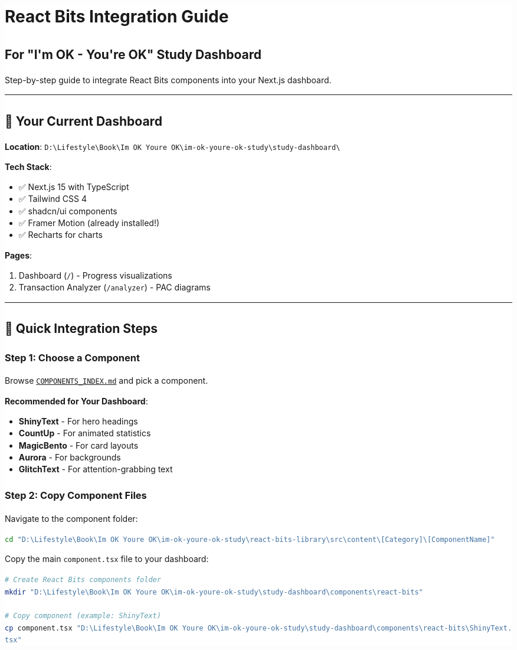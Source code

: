 # React Bits Integration Guide
## For "I'm OK - You're OK" Study Dashboard

Step-by-step guide to integrate React Bits components into your Next.js dashboard.

---

## 🎯 Your Current Dashboard

**Location**: `D:\Lifestyle\Book\Im OK Youre OK\im-ok-youre-ok-study\study-dashboard\`

**Tech Stack**:
- ✅ Next.js 15 with TypeScript
- ✅ Tailwind CSS 4
- ✅ shadcn/ui components
- ✅ Framer Motion (already installed!)
- ✅ Recharts for charts

**Pages**:
1. Dashboard (`/`) - Progress visualizations
2. Transaction Analyzer (`/analyzer`) - PAC diagrams

---

## 🚀 Quick Integration Steps

### Step 1: Choose a Component

Browse [`COMPONENTS_INDEX.md`](./COMPONENTS_INDEX.md) and pick a component.

**Recommended for Your Dashboard**:
- **ShinyText** - For hero headings
- **CountUp** - For animated statistics
- **MagicBento** - For card layouts
- **Aurora** - For backgrounds
- **GlitchText** - For attention-grabbing text

### Step 2: Copy Component Files

Navigate to the component folder:
```bash
cd "D:\Lifestyle\Book\Im OK Youre OK\im-ok-youre-ok-study\react-bits-library\src\content\[Category]\[ComponentName]"
```

Copy the main `component.tsx` file to your dashboard:
```bash
# Create React Bits components folder
mkdir "D:\Lifestyle\Book\Im OK Youre OK\im-ok-youre-ok-study\study-dashboard\components\react-bits"

# Copy component (example: ShinyText)
cp component.tsx "D:\Lifestyle\Book\Im OK Youre OK\im-ok-youre-ok-study\study-dashboard\components\react-bits\ShinyText.tsx"
```
